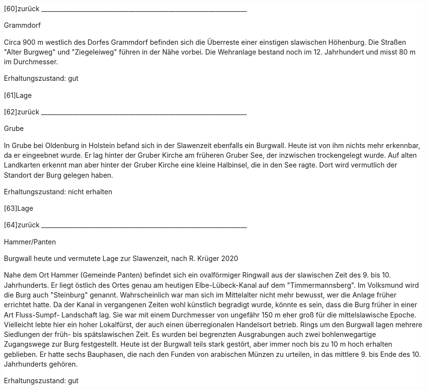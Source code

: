    [60]zurück
     __________________________________________________________________

   Grammdorf

   Circa 900 m westlich des Dorfes Grammdorf befinden sich die Überreste
   einer einstigen slawischen Höhenburg. Die Straßen "Alter Burgweg" und
   "Ziegeleiweg" führen in der Nähe vorbei. Die Wehranlage bestand noch im
   12. Jahrhundert und misst 80 m im Durchmesser.

   Erhaltungszustand: gut

   [61]Lage

   [62]zurück
     __________________________________________________________________

   Grube

   In Grube bei Oldenburg in Holstein befand sich in der Slawenzeit
   ebenfalls ein Burgwall. Heute ist von ihm nichts mehr erkennbar, da er
   eingeebnet wurde. Er lag hinter der Gruber Kirche am früheren Gruber
   See, der inzwischen trockengelegt wurde. Auf alten Landkarten erkennt
   man aber hinter der Gruber Kirche eine kleine Halbinsel, die in den See
   ragte. Dort wird vermutlich der Standort der Burg gelegen haben.

   Erhaltungszustand: nicht erhalten

   [63]Lage

   [64]zurück
     __________________________________________________________________

   Hammer/Panten


   Burgwall heute und vermutete Lage zur Slawenzeit, nach R. Krüger 2020

   Nahe dem Ort Hammer (Gemeinde Panten) befindet sich ein ovalförmiger
   Ringwall aus der slawischen Zeit des 9. bis 10. Jahrhunderts. Er liegt
   östlich des Ortes genau am heutigen Elbe-Lübeck-Kanal auf dem
   "Timmermannsberg". Im Volksmund wird die Burg auch "Steinburg" genannt.
   Wahrscheinlich war man sich im Mittelalter nicht mehr bewusst, wer die
   Anlage früher errichtet hatte. Da der Kanal in vergangenen Zeiten wohl
   künstlich begradigt wurde, könnte es sein, dass die Burg früher in
   einer Art Fluss-Sumpf- Landschaft lag. Sie war mit einem Durchmesser
   von ungefähr 150 m eher groß für die mittelslawische Epoche. Vielleicht
   lebte hier ein hoher Lokalfürst, der auch einen überregionalen
   Handelsort betrieb. Rings um den Burgwall lagen mehrere Siedlungen der
   früh- bis spätslawischen Zeit. Es wurden bei begrenzten Ausgrabungen
   auch zwei bohlenwegartige Zugangswege zur Burg festgestellt. Heute ist
   der Burgwall teils stark gestört, aber immer noch bis zu 10 m hoch
   erhalten geblieben. Er hatte sechs Bauphasen, die nach den Funden von
   arabischen Münzen zu urteilen, in das mittlere 9. bis Ende des 10.
   Jahrhunderts gehören.

   Erhaltungszustand: gut
